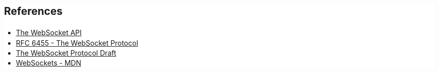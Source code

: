 ## <span>References</span>

-   [The WebSocket API](http://dev.w3.org/html5/websockets/)
-   [RFC 6455 - The WebSocket Protocol](http://tools.ietf.org/html/rfc6455)
-   [The WebSocket Protocol Draft](http://tools.ietf.org/html/draft-ietf-hybi-thewebsocketprotocol-03)
-   [WebSockets - MDN](https://developer.mozilla.org/en/WebSockets)

